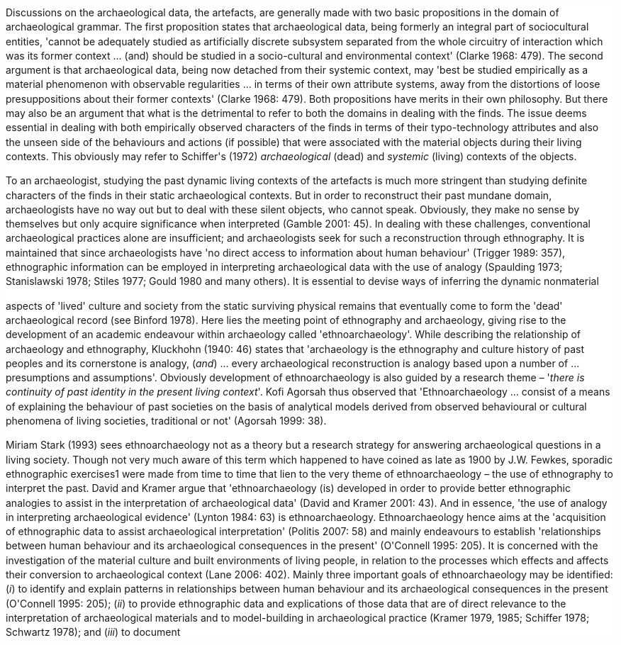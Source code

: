 Discussions on the archaeological data, the artefacts, are generally made with two basic propositions in the domain of archaeological grammar. The first proposition states that archaeological data, being formerly an integral part of sociocultural entities, 'cannot be adequately studied as artificially discrete subsystem separated from the whole circuitry of interaction which was its former context ... (and) should be studied in a socio-cultural and environmental context' (Clarke 1968: 479). The second argument is that archaeological data, being now detached from their systemic context, may 'best be studied empirically as a material phenomenon with observable regularities ... in terms of their own attribute systems, away from the distortions of loose presuppositions about their former contexts' (Clarke 1968: 479). Both propositions have merits in their own philosophy. But there may also be an argument that what is the detrimental to refer to both the domains in dealing with the finds. The issue deems essential in dealing with both empirically observed characters of the finds in terms of their typo-technology attributes and also the unseen side of the behaviours and actions (if possible) that were associated with the material objects during their living contexts. This obviously may refer to Schiffer's (1972) *archaeological* (dead) and *systemic* (living) contexts of the objects.

To an archaeologist, studying the past dynamic living contexts of the artefacts is much more stringent than studying definite characters of the finds in their static archaeological contexts. But in order to reconstruct their past mundane domain, archaeologists have no way out but to deal with these silent objects, who cannot speak. Obviously, they make no sense by themselves but only acquire significance when interpreted (Gamble 2001: 45). In dealing with these challenges, conventional archaeological practices alone are insufficient; and archaeologists seek for such a reconstruction through ethnography. It is maintained that since archaeologists have 'no direct access to information about human behaviour' (Trigger 1989: 357), ethnographic information can be employed in interpreting archaeological data with the use of analogy (Spaulding 1973; Stanislawski 1978; Stiles 1977; Gould 1980 and many others). It is essential to devise ways of inferring the dynamic nonmaterial

aspects of 'lived' culture and society from the static surviving physical remains that eventually come to form the 'dead' archaeological record (see Binford 1978). Here lies the meeting point of ethnography and archaeology, giving rise to the development of an academic endeavour within archaeology called 'ethnoarchaeology'. While describing the relationship of archaeology and ethnography, Kluckhohn (1940: 46) states that 'archaeology is the ethnography and culture history of past peoples and its cornerstone is analogy, (*and*) ... every archaeological reconstruction is analogy based upon a number of ... presumptions and assumptions'. Obviously development of ethnoarchaeology is also guided by a research theme – '*there is continuity of past identity in the present living context*'. Kofi Agorsah thus observed that 'Ethnoarchaeology … consist of a means of explaining the behaviour of past societies on the basis of analytical models derived from observed behavioural or cultural phenomena of living societies, traditional or not' (Agorsah 1999: 38).

Miriam Stark (1993) sees ethnoarchaeology not as a theory but a research strategy for answering archaeological questions in a living society. Though not very much aware of this term which happened to have coined as late as 1900 by J.W. Fewkes, sporadic ethnographic exercises1 were made from time to time that lien to the very theme of ethnoarchaeology – the use of ethnography to interpret the past. David and Kramer argue that 'ethnoarchaeology (is) developed in order to provide better ethnographic analogies to assist in the interpretation of archaeological data' (David and Kramer 2001: 43). And in essence, 'the use of analogy in interpreting archaeological evidence' (Lynton 1984: 63) is ethnoarchaeology. Ethnoarchaeology hence aims at the 'acquisition of ethnographic data to assist archaeological interpretation' (Politis 2007: 58) and mainly endeavours to establish 'relationships between human behaviour and its archaeological consequences in the present' (O'Connell 1995: 205). It is concerned with the investigation of the material culture and built environments of living people, in relation to the processes which effects and affects their conversion to archaeological context (Lane 2006: 402). Mainly three important goals of ethnoarchaeology may be identified: (*i*) to identify and explain patterns in relationships between human behaviour and its archaeological consequences in the present (O'Connell 1995: 205); (*ii*) to provide ethnographic data and explications of those data that are of direct relevance to the interpretation of archaeological materials and to model-building in archaeological practice (Kramer 1979, 1985; Schiffer 1978; Schwartz 1978); and (*iii*) to document
